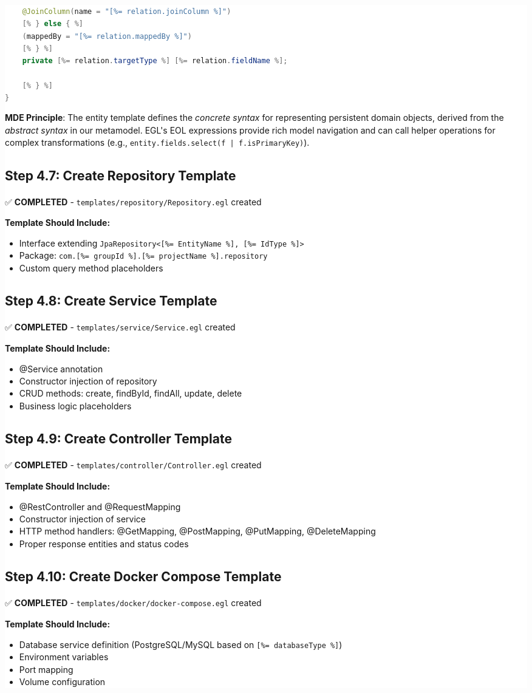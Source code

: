 ```java
    @JoinColumn(name = "[%= relation.joinColumn %]")
    [% } else { %]
    (mappedBy = "[%= relation.mappedBy %]")
    [% } %]
    private [%= relation.targetType %] [%= relation.fieldName %];
    
    [% } %]
}
```

**MDE Principle**: The entity template defines the *concrete syntax* for representing persistent domain objects, derived from the *abstract syntax* in our metamodel. EGL's EOL expressions provide rich model navigation and can call helper operations for complex transformations (e.g., `entity.fields.select(f | f.isPrimaryKey)`).

## Step 4.7: Create Repository Template

✅ **COMPLETED** - `templates/repository/Repository.egl` created

**Template Should Include:**
- Interface extending `JpaRepository<[%= EntityName %], [%= IdType %]>`
- Package: `com.[%= groupId %].[%= projectName %].repository`
- Custom query method placeholders

## Step 4.8: Create Service Template

✅ **COMPLETED** - `templates/service/Service.egl` created

**Template Should Include:**
- @Service annotation
- Constructor injection of repository
- CRUD methods: create, findById, findAll, update, delete
- Business logic placeholders

## Step 4.9: Create Controller Template

✅ **COMPLETED** - `templates/controller/Controller.egl` created

**Template Should Include:**
- @RestController and @RequestMapping
- Constructor injection of service
- HTTP method handlers: @GetMapping, @PostMapping, @PutMapping, @DeleteMapping
- Proper response entities and status codes

## Step 4.10: Create Docker Compose Template

✅ **COMPLETED** - `templates/docker/docker-compose.egl` created

**Template Should Include:**
- Database service definition (PostgreSQL/MySQL based on `[%= databaseType %]`)
- Environment variables
- Port mapping
- Volume configuration

